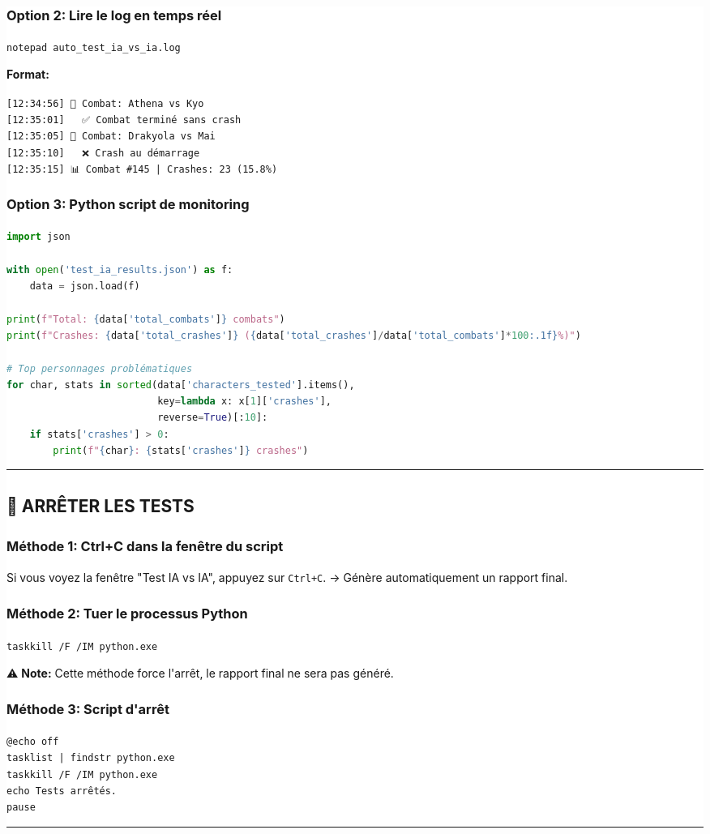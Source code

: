 ### Option 2: Lire le log en temps réel

```bash
notepad auto_test_ia_vs_ia.log
```

**Format:**
```
[12:34:56] 🤖 Combat: Athena vs Kyo
[12:35:01]   ✅ Combat terminé sans crash
[12:35:05] 🤖 Combat: Drakyola vs Mai
[12:35:10]   ❌ Crash au démarrage
[12:35:15] 📊 Combat #145 | Crashes: 23 (15.8%)
```

### Option 3: Python script de monitoring

```python
import json

with open('test_ia_results.json') as f:
    data = json.load(f)

print(f"Total: {data['total_combats']} combats")
print(f"Crashes: {data['total_crashes']} ({data['total_crashes']/data['total_combats']*100:.1f}%)")

# Top personnages problématiques
for char, stats in sorted(data['characters_tested'].items(),
                          key=lambda x: x[1]['crashes'],
                          reverse=True)[:10]:
    if stats['crashes'] > 0:
        print(f"{char}: {stats['crashes']} crashes")
```

---

## 🛑 ARRÊTER LES TESTS

### Méthode 1: Ctrl+C dans la fenêtre du script

Si vous voyez la fenêtre "Test IA vs IA", appuyez sur `Ctrl+C`.
→ Génère automatiquement un rapport final.

### Méthode 2: Tuer le processus Python

```bash
taskkill /F /IM python.exe
```

⚠️ **Note:** Cette méthode force l'arrêt, le rapport final ne sera pas généré.

### Méthode 3: Script d'arrêt

```batch
@echo off
tasklist | findstr python.exe
taskkill /F /IM python.exe
echo Tests arrêtés.
pause
```

---